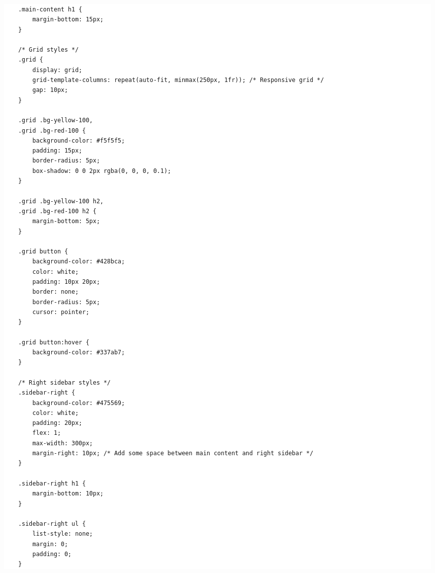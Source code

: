         .main-content h1 {
            margin-bottom: 15px;
        }

        /* Grid styles */
        .grid {
            display: grid;
            grid-template-columns: repeat(auto-fit, minmax(250px, 1fr)); /* Responsive grid */
            gap: 10px;
        }

        .grid .bg-yellow-100,
        .grid .bg-red-100 {
            background-color: #f5f5f5;
            padding: 15px;
            border-radius: 5px;
            box-shadow: 0 0 2px rgba(0, 0, 0, 0.1);
        }

        .grid .bg-yellow-100 h2,
        .grid .bg-red-100 h2 {
            margin-bottom: 5px;
        }

        .grid button {
            background-color: #428bca;
            color: white;
            padding: 10px 20px;
            border: none;
            border-radius: 5px;
            cursor: pointer;
        }

        .grid button:hover {
            background-color: #337ab7;
        }

        /* Right sidebar styles */
        .sidebar-right {
            background-color: #475569;
            color: white;
            padding: 20px;
            flex: 1;
            max-width: 300px;
            margin-right: 10px; /* Add some space between main content and right sidebar */
        }

        .sidebar-right h1 {
            margin-bottom: 10px;
        }

        .sidebar-right ul {
            list-style: none;
            margin: 0;
            padding: 0;
        }
